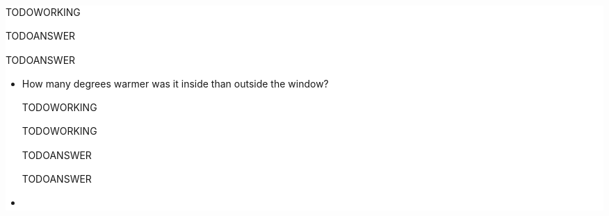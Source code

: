 TODOWORKING

</div>
</div>
<div class='answers'>
<div class='answer'>

TODOANSWER

</div>
<div class='answer'>

TODOANSWER

</div>
</div>
<ul class='subquestion TODO'>
<li>
<div class='question_envelope rag_red subquestion'>
<div class='topics'>
<ul>
</ul>
</div>
<div class='question subquestion'>

How many degrees warmer was it inside than outside the window?

</div>
<div class='workings'>
<div class='working'>

TODOWORKING

</div>
<div class='working'>

TODOWORKING

</div>
</div>
<div class='answers'>
<div class='answer'>

TODOANSWER

</div>
<div class='answer'>

TODOANSWER

</div>
</div>

</div>
</li>
<li>
<div class='question_envelope rag_red subquestion'>
<div class='topics'>
<ul>
</ul>
</div>
<div class='question subquestion'>
